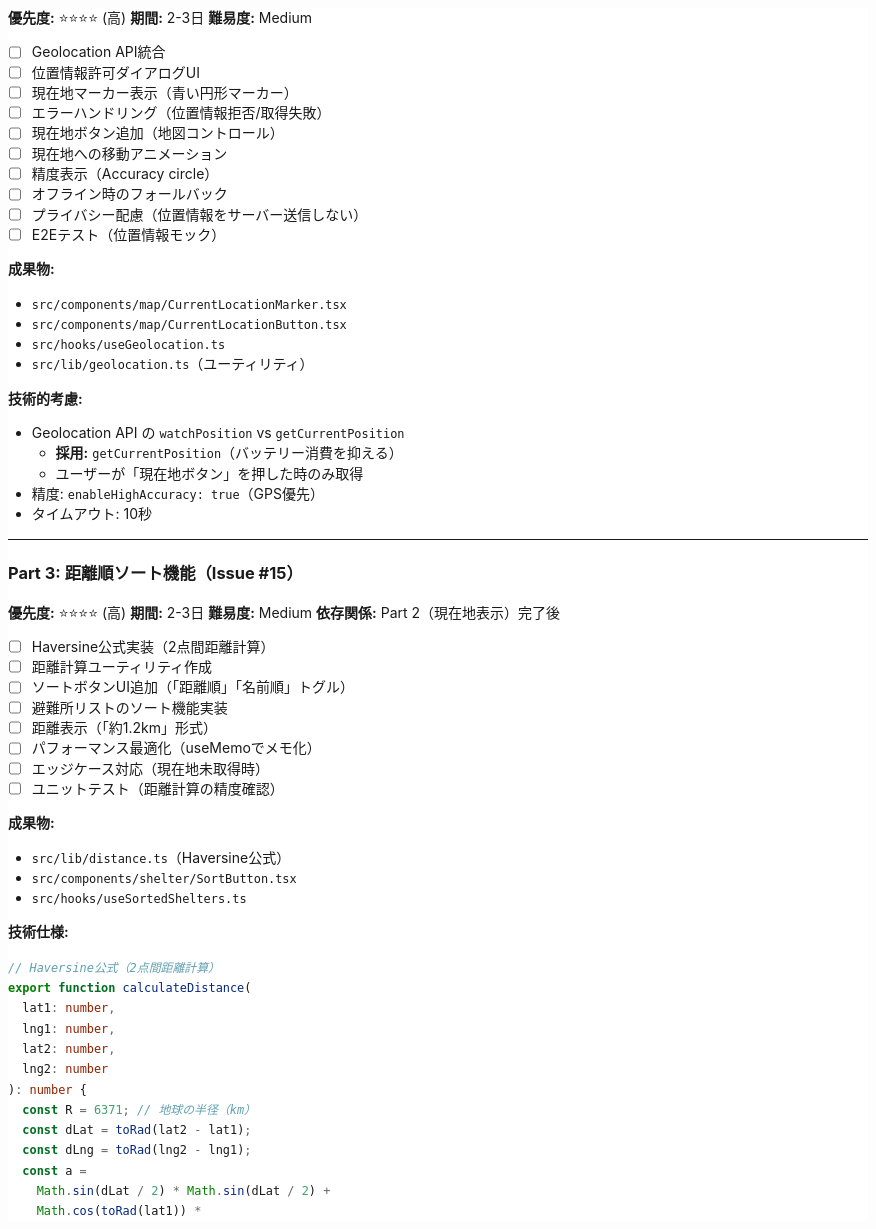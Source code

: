 **優先度:** ⭐️⭐️⭐️⭐️ (高)
**期間:** 2-3日
**難易度:** Medium

- [ ] Geolocation API統合
- [ ] 位置情報許可ダイアログUI
- [ ] 現在地マーカー表示（青い円形マーカー）
- [ ] エラーハンドリング（位置情報拒否/取得失敗）
- [ ] 現在地ボタン追加（地図コントロール）
- [ ] 現在地への移動アニメーション
- [ ] 精度表示（Accuracy circle）
- [ ] オフライン時のフォールバック
- [ ] プライバシー配慮（位置情報をサーバー送信しない）
- [ ] E2Eテスト（位置情報モック）

**成果物:**
- `src/components/map/CurrentLocationMarker.tsx`
- `src/components/map/CurrentLocationButton.tsx`
- `src/hooks/useGeolocation.ts`
- `src/lib/geolocation.ts`（ユーティリティ）

**技術的考慮:**
- Geolocation API の `watchPosition` vs `getCurrentPosition`
  - **採用:** `getCurrentPosition`（バッテリー消費を抑える）
  - ユーザーが「現在地ボタン」を押した時のみ取得
- 精度: `enableHighAccuracy: true`（GPS優先）
- タイムアウト: 10秒

---

### Part 3: 距離順ソート機能（Issue #15）

**優先度:** ⭐️⭐️⭐️⭐️ (高)
**期間:** 2-3日
**難易度:** Medium
**依存関係:** Part 2（現在地表示）完了後

- [ ] Haversine公式実装（2点間距離計算）
- [ ] 距離計算ユーティリティ作成
- [ ] ソートボタンUI追加（「距離順」「名前順」トグル）
- [ ] 避難所リストのソート機能実装
- [ ] 距離表示（「約1.2km」形式）
- [ ] パフォーマンス最適化（useMemoでメモ化）
- [ ] エッジケース対応（現在地未取得時）
- [ ] ユニットテスト（距離計算の精度確認）

**成果物:**
- `src/lib/distance.ts`（Haversine公式）
- `src/components/shelter/SortButton.tsx`
- `src/hooks/useSortedShelters.ts`

**技術仕様:**

```typescript
// Haversine公式（2点間距離計算）
export function calculateDistance(
  lat1: number,
  lng1: number,
  lat2: number,
  lng2: number
): number {
  const R = 6371; // 地球の半径（km）
  const dLat = toRad(lat2 - lat1);
  const dLng = toRad(lng2 - lng1);
  const a =
    Math.sin(dLat / 2) * Math.sin(dLat / 2) +
    Math.cos(toRad(lat1)) *
```